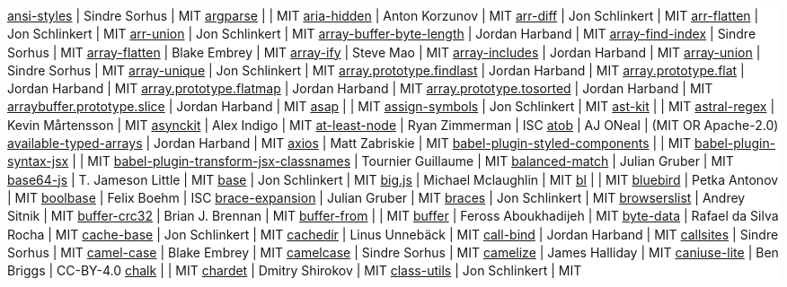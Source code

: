 [ansi-styles](https://github.com/chalk/ansi-styles) | Sindre Sorhus | MIT
[argparse](https://github.com/nodeca/argparse) |  | MIT
[aria-hidden](https://github.com/theKashey/aria-hidden) | Anton Korzunov | MIT
[arr-diff](https://github.com/jonschlinkert/arr-diff) | Jon Schlinkert | MIT
[arr-flatten](https://github.com/jonschlinkert/arr-flatten) | Jon Schlinkert | MIT
[arr-union](https://github.com/jonschlinkert/arr-union) | Jon Schlinkert | MIT
[array-buffer-byte-length](https://github.com/inspect-js/array-buffer-byte-length) | Jordan Harband | MIT
[array-find-index](https://github.com/sindresorhus/array-find-index) | Sindre Sorhus | MIT
[array-flatten](https://github.com/blakeembrey/array-flatten) | Blake Embrey | MIT
[array-ify](https://github.com/stevemao/array-ify) | Steve Mao | MIT
[array-includes](https://github.com/es-shims/array-includes) | Jordan Harband | MIT
[array-union](https://github.com/sindresorhus/array-union) | Sindre Sorhus | MIT
[array-unique](https://github.com/jonschlinkert/array-unique) | Jon Schlinkert | MIT
[array.prototype.findlast](https://github.com/es-shims/Array.prototype.findLast) | Jordan Harband | MIT
[array.prototype.flat](https://github.com/es-shims/Array.prototype.flat) | Jordan Harband | MIT
[array.prototype.flatmap](https://github.com/es-shims/Array.prototype.flatMap) | Jordan Harband | MIT
[array.prototype.tosorted](https://github.com/es-shims/Array.prototype.toSorted) | Jordan Harband | MIT
[arraybuffer.prototype.slice](https://github.com/es-shims/ArrayBuffer.prototype.slice) | Jordan Harband | MIT
[asap](https://github.com/kriskowal/asap) |  | MIT
[assign-symbols](https://github.com/jonschlinkert/assign-symbols) | Jon Schlinkert | MIT
[ast-kit](https://github.com/sxzz/ast-kit) |  | MIT
[astral-regex](https://github.com/kevva/astral-regex) | Kevin Mårtensson | MIT
[asynckit](https://github.com/alexindigo/asynckit) | Alex Indigo | MIT
[at-least-node](https://github.com/RyanZim/at-least-node) | Ryan Zimmerman | ISC
[atob](git://git.coolaj86.com/coolaj86/atob.js) | AJ ONeal | (MIT OR Apache-2.0)
[available-typed-arrays](https://github.com/inspect-js/available-typed-arrays) | Jordan Harband | MIT
[axios](https://github.com/axios/axios) | Matt Zabriskie | MIT
[babel-plugin-styled-components](https://github.com/styled-components/babel-plugin-styled-components) |  | MIT
[babel-plugin-syntax-jsx](https://github.com/babel/babel/tree/master/packages/babel-plugin-syntax-jsx) |  | MIT
[babel-plugin-transform-jsx-classnames](https://github.com/gtournie/babel-plugin-transform-jsx-classnames) | Tournier Guillaume | MIT
[balanced-match](https://github.com/juliangruber/balanced-match) | Julian Gruber | MIT
[base64-js](https://github.com/beatgammit/base64-js) | T. Jameson Little | MIT
[base](https://github.com/node-base/base) | Jon Schlinkert | MIT
[big.js](https://github.com/MikeMcl/big.js) | Michael Mclaughlin | MIT
[bl](https://github.com/rvagg/bl) |  | MIT
[bluebird](https://github.com/petkaantonov/bluebird) | Petka Antonov | MIT
[boolbase](https://github.com/fb55/boolbase) | Felix Boehm | ISC
[brace-expansion](https://github.com/juliangruber/brace-expansion) | Julian Gruber | MIT
[braces](https://github.com/micromatch/braces) | Jon Schlinkert | MIT
[browserslist](https://github.com/browserslist/browserslist) | Andrey Sitnik | MIT
[buffer-crc32](https://github.com/brianloveswords/buffer-crc32) | Brian J. Brennan | MIT
[buffer-from](https://github.com/LinusU/buffer-from) |  | MIT
[buffer](https://github.com/feross/buffer) | Feross Aboukhadijeh | MIT
[byte-data](https://github.com/rochars/byte-data) | Rafael da Silva Rocha | MIT
[cache-base](https://github.com/jonschlinkert/cache-base) | Jon Schlinkert | MIT
[cachedir](https://github.com/LinusU/node-cachedir) | Linus Unnebäck | MIT
[call-bind](https://github.com/ljharb/call-bind) | Jordan Harband | MIT
[callsites](https://github.com/sindresorhus/callsites) | Sindre Sorhus | MIT
[camel-case](https://github.com/blakeembrey/change-case) | Blake Embrey | MIT
[camelcase](https://github.com/sindresorhus/camelcase) | Sindre Sorhus | MIT
[camelize](https://github.com/ljharb/camelize) | James Halliday | MIT
[caniuse-lite](https://github.com/browserslist/caniuse-lite) | Ben Briggs | CC-BY-4.0
[chalk](https://github.com/chalk/chalk) |  | MIT
[chardet](https://github.com/runk/node-chardet) | Dmitry Shirokov | MIT
[class-utils](https://github.com/jonschlinkert/class-utils) | Jon Schlinkert | MIT